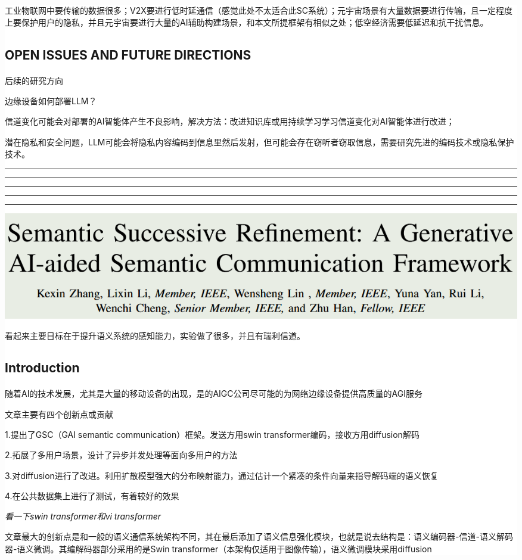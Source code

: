 工业物联网中要传输的数据很多；V2X要进行低时延通信（感觉此处不太适合此SC系统）；元宇宙场景有大量数据要进行传输，且一定程度上要保护用户的隐私，并且元宇宙要进行大量的AI辅助构建场景，和本文所提框架有相似之处；低空经济需要低延迟和抗干扰信息。

## OPEN ISSUES AND FUTURE DIRECTIONS

后续的研究方向

边缘设备如何部署LLM？

信道变化可能会对部署的AI智能体产生不良影响，解决方法：改进知识库或用持续学习学习信道变化对AI智能体进行改进；

潜在隐私和安全问题，LLM可能会将隐私内容编码到信息里然后发射，但可能会存在窃听者窃取信息，需要研究先进的编码技术或隐私保护技术。



---

---

---

---

---



![image-20250211112110871](share/image-20250211112110871.png)

看起来主要目标在于提升语义系统的感知能力，实验做了很多，并且有瑞利信道。

## Introduction

随着AI的技术发展，尤其是大量的移动设备的出现，是的AIGC公司尽可能的为网络边缘设备提供高质量的AGI服务

文章主要有四个创新点或贡献

1.提出了GSC（GAI semantic communication）框架。发送方用swin transformer编码，接收方用diffusion解码

2.拓展了多用户场景，设计了异步并发处理等面向多用户的方法

3.对diffusion进行了改进。利用扩散模型强大的分布映射能力，通过估计一个紧凑的条件向量来指导解码端的语义恢复

4.在公共数据集上进行了测试，有着较好的效果

*看一下swin transformer和vi transformer*

文章最大的创新点是和一般的语义通信系统架构不同，其在最后添加了语义信息强化模块，也就是说去结构是：语义编码器-信道-语义解码器-语义微调。其编解码器部分采用的是Swin transformer（本架构仅适用于图像传输），语义微调模块采用diffusion
